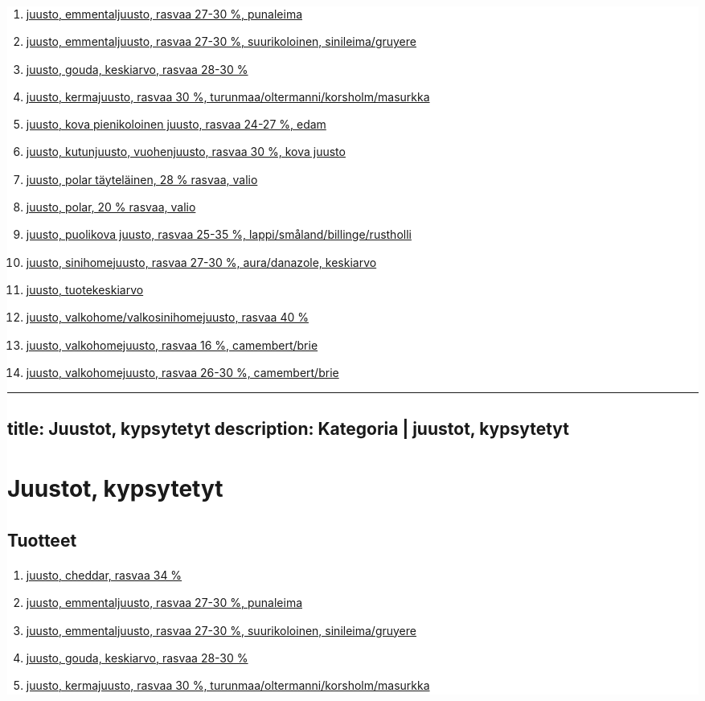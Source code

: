 1. [juusto, emmentaljuusto, rasvaa 27-30 %, punaleima](/juusto-emmentaljuusto-rasvaa-27-30-punaleima)

1. [juusto, emmentaljuusto, rasvaa 27-30 %, suurikoloinen, sinileima/gruyere](/juusto-emmentaljuusto-rasvaa-27-30-suurikoloinen-sinileima-gruyere)

1. [juusto, gouda, keskiarvo, rasvaa 28-30 %](/juusto-gouda-keskiarvo-rasvaa-28-30)

1. [juusto, kermajuusto, rasvaa 30 %, turunmaa/oltermanni/korsholm/masurkka](/juusto-kermajuusto-rasvaa-30-turunmaa-oltermanni-korsholm-masurkka)

1. [juusto, kova pienikoloinen juusto, rasvaa 24-27 %, edam](/juusto-kova-pienikoloinen-juusto-rasvaa-24-27-edam)

1. [juusto, kutunjuusto, vuohenjuusto, rasvaa 30 %, kova juusto](/juusto-kutunjuusto-vuohenjuusto-rasvaa-30-kova-juusto)

1. [juusto, polar täyteläinen, 28 % rasvaa, valio](/juusto-polar-taytelainen-28-rasvaa-valio)

1. [juusto, polar, 20 % rasvaa, valio](/juusto-polar-20-rasvaa-valio)

1. [juusto, puolikova juusto, rasvaa 25-35 %, lappi/småland/billinge/rustholli](/juusto-puolikova-juusto-rasvaa-25-35-lappi-småland-billinge-rustholli)

1. [juusto, sinihomejuusto, rasvaa 27-30 %, aura/danazole, keskiarvo](/juusto-sinihomejuusto-rasvaa-27-30-aura-danazole-keskiarvo)

1. [juusto, tuotekeskiarvo](/juusto-tuotekeskiarvo)

1. [juusto, valkohome/valkosinihomejuusto, rasvaa 40 %](/juusto-valkohome-valkosinihomejuusto-rasvaa-40)

1. [juusto, valkohomejuusto, rasvaa 16 %, camembert/brie](/juusto-valkohomejuusto-rasvaa-16-camembert-brie)

1. [juusto, valkohomejuusto, rasvaa 26-30 %, camembert/brie](/juusto-valkohomejuusto-rasvaa-26-30-camembert-brie)
---
title: Juustot, kypsytetyt
description: Kategoria | juustot, kypsytetyt
---

# Juustot, kypsytetyt

## Tuotteet

1. [juusto, cheddar, rasvaa 34 %](/juusto-cheddar-rasvaa-34)

1. [juusto, emmentaljuusto, rasvaa 27-30 %, punaleima](/juusto-emmentaljuusto-rasvaa-27-30-punaleima)

1. [juusto, emmentaljuusto, rasvaa 27-30 %, suurikoloinen, sinileima/gruyere](/juusto-emmentaljuusto-rasvaa-27-30-suurikoloinen-sinileima-gruyere)

1. [juusto, gouda, keskiarvo, rasvaa 28-30 %](/juusto-gouda-keskiarvo-rasvaa-28-30)

1. [juusto, kermajuusto, rasvaa 30 %, turunmaa/oltermanni/korsholm/masurkka](/juusto-kermajuusto-rasvaa-30-turunmaa-oltermanni-korsholm-masurkka)
